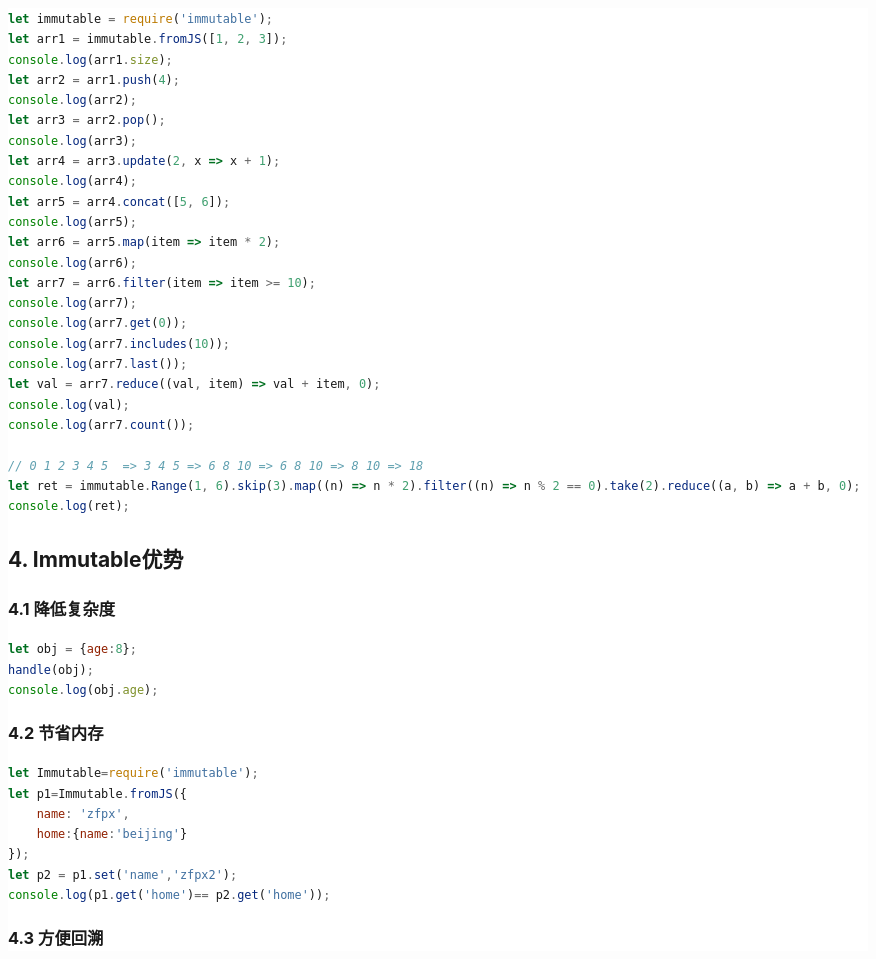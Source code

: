 ```js
let immutable = require('immutable');
let arr1 = immutable.fromJS([1, 2, 3]);
console.log(arr1.size);
let arr2 = arr1.push(4);
console.log(arr2);
let arr3 = arr2.pop();
console.log(arr3);
let arr4 = arr3.update(2, x => x + 1);
console.log(arr4);
let arr5 = arr4.concat([5, 6]);
console.log(arr5);
let arr6 = arr5.map(item => item * 2);
console.log(arr6);
let arr7 = arr6.filter(item => item >= 10);
console.log(arr7);
console.log(arr7.get(0));
console.log(arr7.includes(10));
console.log(arr7.last());
let val = arr7.reduce((val, item) => val + item, 0);
console.log(val);
console.log(arr7.count());

// 0 1 2 3 4 5  => 3 4 5 => 6 8 10 => 6 8 10 => 8 10 => 18
let ret = immutable.Range(1, 6).skip(3).map((n) => n * 2).filter((n) => n % 2 == 0).take(2).reduce((a, b) => a + b, 0);
console.log(ret);
```

## 4. Immutable优势

### 4.1 降低复杂度

```js
let obj = {age:8};
handle(obj);
console.log(obj.age);
```

### 4.2 节省内存

```js
let Immutable=require('immutable');
let p1=Immutable.fromJS({
    name: 'zfpx',
    home:{name:'beijing'}
});
let p2 = p1.set('name','zfpx2');
console.log(p1.get('home')== p2.get('home'));
```

### 4.3 方便回溯
